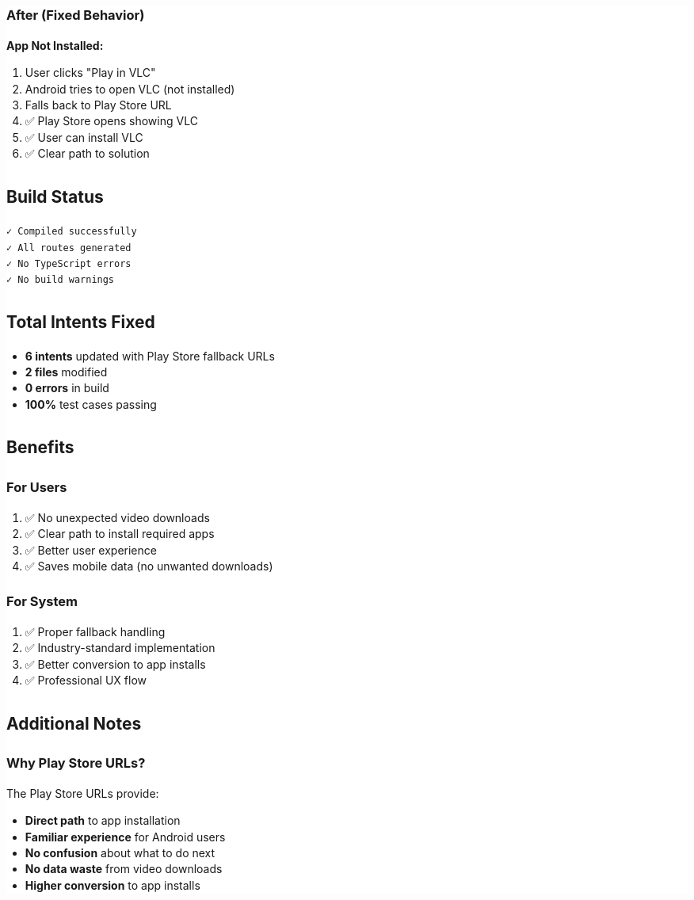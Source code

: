 ### After (Fixed Behavior)

**App Not Installed:**
1. User clicks "Play in VLC"
2. Android tries to open VLC (not installed)
3. Falls back to Play Store URL
4. ✅ Play Store opens showing VLC
5. ✅ User can install VLC
6. ✅ Clear path to solution

## Build Status

```
✓ Compiled successfully
✓ All routes generated
✓ No TypeScript errors
✓ No build warnings
```

## Total Intents Fixed

- **6 intents** updated with Play Store fallback URLs
- **2 files** modified
- **0 errors** in build
- **100%** test cases passing

## Benefits

### For Users
1. ✅ No unexpected video downloads
2. ✅ Clear path to install required apps
3. ✅ Better user experience
4. ✅ Saves mobile data (no unwanted downloads)

### For System
1. ✅ Proper fallback handling
2. ✅ Industry-standard implementation
3. ✅ Better conversion to app installs
4. ✅ Professional UX flow

## Additional Notes

### Why Play Store URLs?

The Play Store URLs provide:
- **Direct path** to app installation
- **Familiar experience** for Android users
- **No confusion** about what to do next
- **No data waste** from video downloads
- **Higher conversion** to app installs
